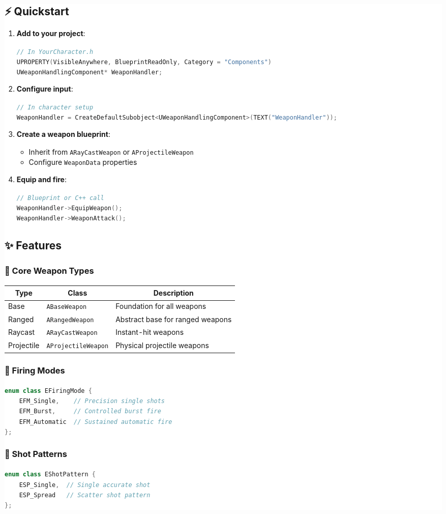 ## ⚡ Quickstart

1. **Add to your project**:
   ```cpp
   // In YourCharacter.h
   UPROPERTY(VisibleAnywhere, BlueprintReadOnly, Category = "Components")
   UWeaponHandlingComponent* WeaponHandler;
   ```

2. **Configure input**:
   ```cpp
   // In character setup
   WeaponHandler = CreateDefaultSubobject<UWeaponHandlingComponent>(TEXT("WeaponHandler"));
   ```

3. **Create a weapon blueprint**:
   - Inherit from `ARayCastWeapon` or `AProjectileWeapon`
   - Configure `WeaponData` properties

4. **Equip and fire**:
   ```cpp
   // Blueprint or C++ call
   WeaponHandler->EquipWeapon();
   WeaponHandler->WeaponAttack();
   ```

## ✨ Features

### 🏹 Core Weapon Types
| Type | Class | Description |
|------|-------|-------------|
| Base | `ABaseWeapon` | Foundation for all weapons |
| Ranged | `ARangedWeapon` | Abstract base for ranged weapons |
| Raycast | `ARayCastWeapon` | Instant-hit weapons |
| Projectile | `AProjectileWeapon` | Physical projectile weapons |

### 🔫 Firing Modes
```cpp
enum class EFiringMode {
    EFM_Single,    // Precision single shots
    EFM_Burst,     // Controlled burst fire
    EFM_Automatic  // Sustained automatic fire
};
```

### 🎯 Shot Patterns
```cpp
enum class EShotPattern {
    ESP_Single,  // Single accurate shot
    ESP_Spread   // Scatter shot pattern
};
```
